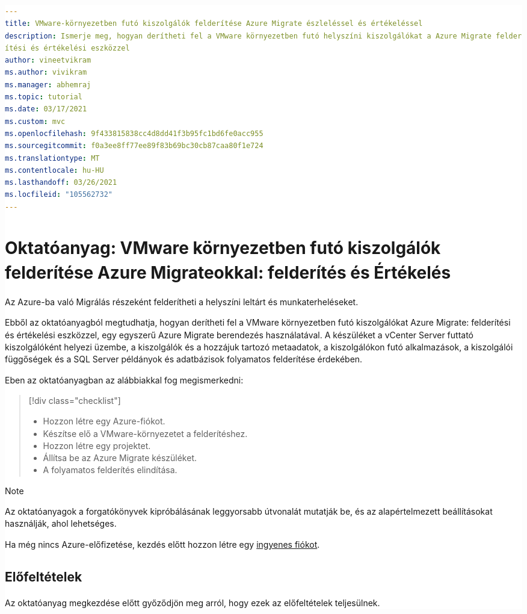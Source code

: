 ```yaml
---
title: VMware-környezetben futó kiszolgálók felderítése Azure Migrate észleléssel és értékeléssel
description: Ismerje meg, hogyan derítheti fel a VMware környezetben futó helyszíni kiszolgálókat a Azure Migrate felderítési és értékelési eszközzel
author: vineetvikram
ms.author: vivikram
ms.manager: abhemraj
ms.topic: tutorial
ms.date: 03/17/2021
ms.custom: mvc
ms.openlocfilehash: 9f433815838cc4d8dd41f3b95fc1bd6fe0acc955
ms.sourcegitcommit: f0a3ee8ff77ee89f83b69bc30cb87caa80f1e724
ms.translationtype: MT
ms.contentlocale: hu-HU
ms.lasthandoff: 03/26/2021
ms.locfileid: "105562732"
---
```

# <a name="tutorial-discover-servers-running-in-vmware-environment-with-azure-migrate-discovery-and-assessment"></a>Oktatóanyag: VMware környezetben futó kiszolgálók felderítése Azure Migrateokkal: felderítés és Értékelés

Az Azure-ba való Migrálás részeként felderítheti a helyszíni leltárt és munkaterheléseket.

Ebből az oktatóanyagból megtudhatja, hogyan derítheti fel a VMware környezetben futó kiszolgálókat Azure Migrate: felderítési és értékelési eszközzel, egy egyszerű Azure Migrate berendezés használatával. A készüléket a vCenter Server futtató kiszolgálóként helyezi üzembe, a kiszolgálók és a hozzájuk tartozó metaadatok, a kiszolgálókon futó alkalmazások, a kiszolgálói függőségek és a SQL Server példányok és adatbázisok folyamatos felderítése érdekében.

Eben az oktatóanyagban az alábbiakkal fog megismerkedni:

> [!div class="checklist"]
> * Hozzon létre egy Azure-fiókot.
> * Készítse elő a VMware-környezetet a felderítéshez.
> * Hozzon létre egy projektet.
> * Állítsa be az Azure Migrate készüléket.
> * A folyamatos felderítés elindítása.

> [!NOTE]
> Az oktatóanyagok a forgatókönyvek kipróbálásának leggyorsabb útvonalát mutatják be, és az alapértelmezett beállításokat használják, ahol lehetséges.  

Ha még nincs Azure-előfizetése, kezdés előtt hozzon létre egy [ingyenes fiókot](https://azure.microsoft.com/pricing/free-trial/).


## <a name="prerequisites"></a>Előfeltételek

Az oktatóanyag megkezdése előtt győződjön meg arról, hogy ezek az előfeltételek teljesülnek.
